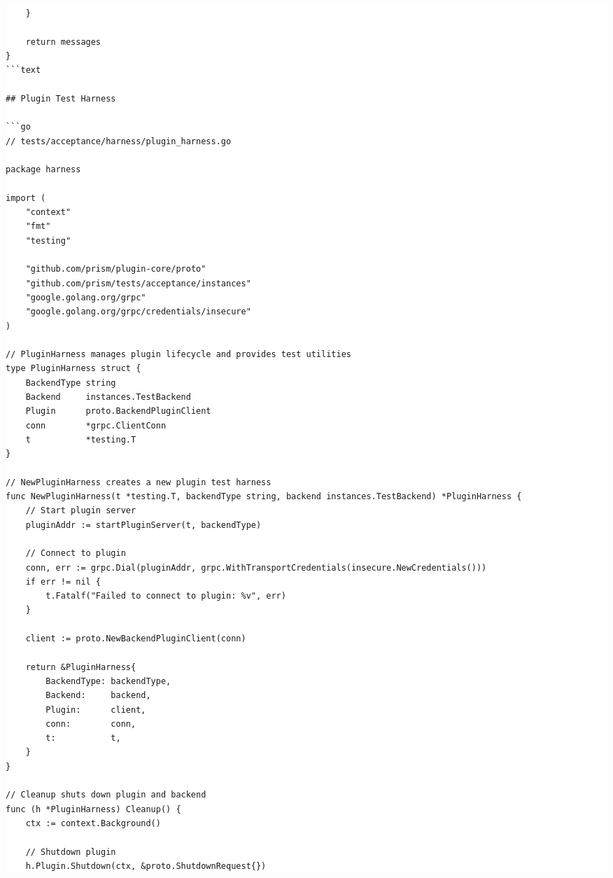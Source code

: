 ```text
	}

	return messages
}
```text

## Plugin Test Harness

```go
// tests/acceptance/harness/plugin_harness.go

package harness

import (
	"context"
	"fmt"
	"testing"

	"github.com/prism/plugin-core/proto"
	"github.com/prism/tests/acceptance/instances"
	"google.golang.org/grpc"
	"google.golang.org/grpc/credentials/insecure"
)

// PluginHarness manages plugin lifecycle and provides test utilities
type PluginHarness struct {
	BackendType string
	Backend     instances.TestBackend
	Plugin      proto.BackendPluginClient
	conn        *grpc.ClientConn
	t           *testing.T
}

// NewPluginHarness creates a new plugin test harness
func NewPluginHarness(t *testing.T, backendType string, backend instances.TestBackend) *PluginHarness {
	// Start plugin server
	pluginAddr := startPluginServer(t, backendType)

	// Connect to plugin
	conn, err := grpc.Dial(pluginAddr, grpc.WithTransportCredentials(insecure.NewCredentials()))
	if err != nil {
		t.Fatalf("Failed to connect to plugin: %v", err)
	}

	client := proto.NewBackendPluginClient(conn)

	return &PluginHarness{
		BackendType: backendType,
		Backend:     backend,
		Plugin:      client,
		conn:        conn,
		t:           t,
	}
}

// Cleanup shuts down plugin and backend
func (h *PluginHarness) Cleanup() {
	ctx := context.Background()

	// Shutdown plugin
	h.Plugin.Shutdown(ctx, &proto.ShutdownRequest{})

```